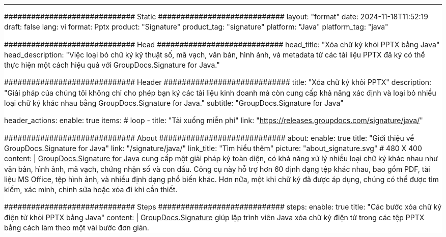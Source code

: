 



---
############################# Static ############################
layout: "format"
date:  2024-11-18T11:52:19
draft: false
lang: vi
format: Pptx
product: "Signature"
product_tag: "signature"
platform: "Java"
platform_tag: "java"

############################# Head ############################
head_title: "Xóa chữ ký khỏi PPTX bằng Java"
head_description: "Việc loại bỏ chữ ký kỹ thuật số, mã vạch, văn bản, hình ảnh, và metadata từ các tài liệu PPTX đã ký có thể thực hiện một cách hiệu quả với GroupDocs.Signature for Java."

############################# Header ############################
title: "Xóa chữ ký khỏi PPTX" 
description: "Giải pháp của chúng tôi không chỉ cho phép bạn ký các tài liệu kinh doanh mà còn cung cấp khả năng xác định và loại bỏ nhiều loại chữ ký khác nhau bằng GroupDocs.Signature for Java."
subtitle: "GroupDocs.Signature for Java" 

header_actions:
  enable: true
  items:
    #  loop
    - title: "Tải xuống miễn phí"
      link: "https://releases.groupdocs.com/signature/java/"
      
############################# About ############################
about:
    enable: true
    title: "Giới thiệu về GroupDocs.Signature for Java"
    link: "/signature/java/"
    link_title: "Tìm hiểu thêm"
    picture: "about_signature.svg" # 480 X 400
    content: |
       [GroupDocs.Signature for Java](/signature/java/) cung cấp một giải pháp ký toàn diện, có khả năng xử lý nhiều loại chữ ký khác nhau như văn bản, hình ảnh, mã vạch, chứng nhận số và con dấu. Công cụ này hỗ trợ hơn 60 định dạng tệp khác nhau, bao gồm PDF, tài liệu MS Office, tệp hình ảnh, và nhiều định dạng phổ biến khác. Hơn nữa, một khi chữ ký đã được áp dụng, chúng có thể được tìm kiếm, xác minh, chỉnh sửa hoặc xóa đi khi cần thiết.

############################# Steps ############################
steps:
    enable: true
    title: "Các bước xóa chữ ký điện tử khỏi PPTX bằng Java"
    content: |
      [GroupDocs.Signature](/signature/java/) giúp lập trình viên Java xóa chữ ký điện tử trong các tệp PPTX bằng cách làm theo một vài bước đơn giản.
      
